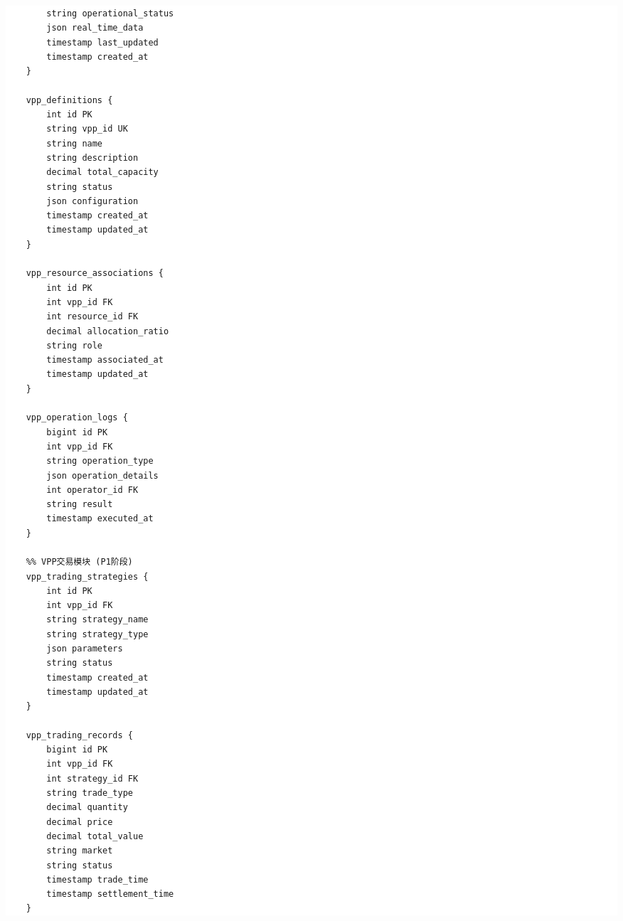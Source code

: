 ```mermaid
        string operational_status
        json real_time_data
        timestamp last_updated
        timestamp created_at
    }
    
    vpp_definitions {
        int id PK
        string vpp_id UK
        string name
        string description
        decimal total_capacity
        string status
        json configuration
        timestamp created_at
        timestamp updated_at
    }
    
    vpp_resource_associations {
        int id PK
        int vpp_id FK
        int resource_id FK
        decimal allocation_ratio
        string role
        timestamp associated_at
        timestamp updated_at
    }
    
    vpp_operation_logs {
        bigint id PK
        int vpp_id FK
        string operation_type
        json operation_details
        int operator_id FK
        string result
        timestamp executed_at
    }

    %% VPP交易模块 (P1阶段)
    vpp_trading_strategies {
        int id PK
        int vpp_id FK
        string strategy_name
        string strategy_type
        json parameters
        string status
        timestamp created_at
        timestamp updated_at
    }
    
    vpp_trading_records {
        bigint id PK
        int vpp_id FK
        int strategy_id FK
        string trade_type
        decimal quantity
        decimal price
        decimal total_value
        string market
        string status
        timestamp trade_time
        timestamp settlement_time
    }
```